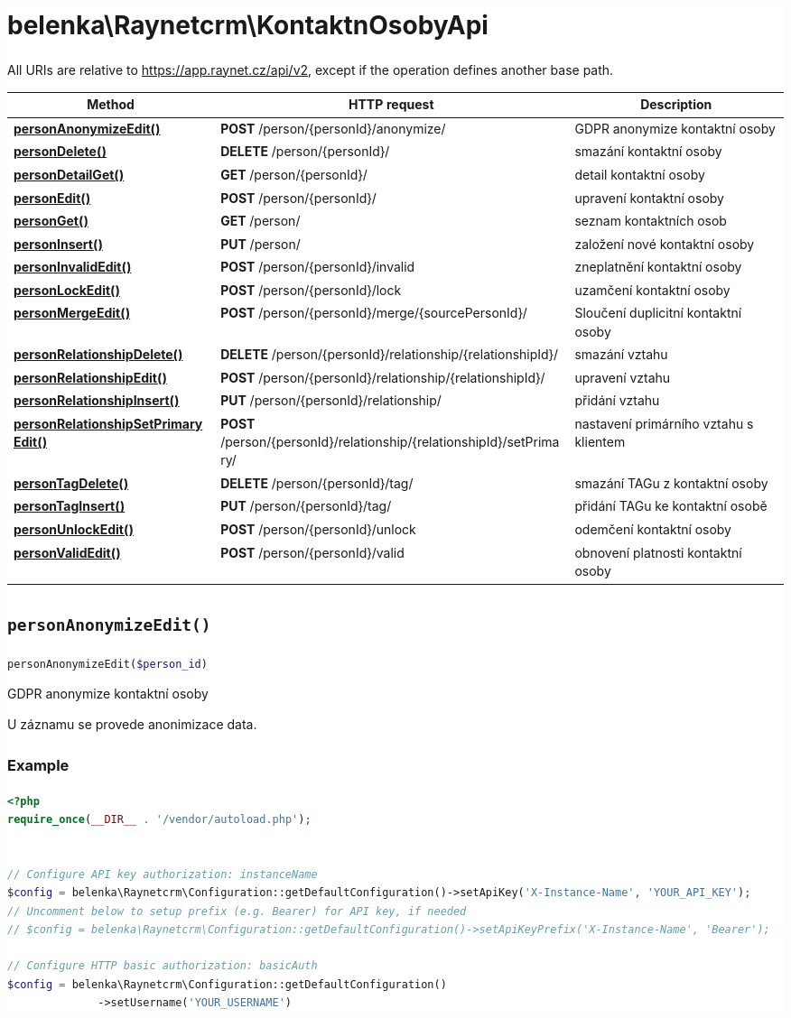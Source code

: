 # belenka\Raynetcrm\KontaktnOsobyApi

All URIs are relative to https://app.raynet.cz/api/v2, except if the operation defines another base path.

| Method | HTTP request | Description |
| ------------- | ------------- | ------------- |
| [**personAnonymizeEdit()**](KontaktnOsobyApi.md#personAnonymizeEdit) | **POST** /person/{personId}/anonymize/ | GDPR anonymize kontaktní osoby |
| [**personDelete()**](KontaktnOsobyApi.md#personDelete) | **DELETE** /person/{personId}/ | smazání kontaktní osoby |
| [**personDetailGet()**](KontaktnOsobyApi.md#personDetailGet) | **GET** /person/{personId}/ | detail kontaktní osoby |
| [**personEdit()**](KontaktnOsobyApi.md#personEdit) | **POST** /person/{personId}/ | upravení kontaktní osoby |
| [**personGet()**](KontaktnOsobyApi.md#personGet) | **GET** /person/ | seznam kontaktních osob |
| [**personInsert()**](KontaktnOsobyApi.md#personInsert) | **PUT** /person/ | založení nové kontaktní osoby |
| [**personInvalidEdit()**](KontaktnOsobyApi.md#personInvalidEdit) | **POST** /person/{personId}/invalid | zneplatnění kontaktní osoby |
| [**personLockEdit()**](KontaktnOsobyApi.md#personLockEdit) | **POST** /person/{personId}/lock | uzamčení kontaktní osoby |
| [**personMergeEdit()**](KontaktnOsobyApi.md#personMergeEdit) | **POST** /person/{personId}/merge/{sourcePersonId}/ | Sloučení duplicitní kontaktní osoby |
| [**personRelationshipDelete()**](KontaktnOsobyApi.md#personRelationshipDelete) | **DELETE** /person/{personId}/relationship/{relationshipId}/ | smazání vztahu |
| [**personRelationshipEdit()**](KontaktnOsobyApi.md#personRelationshipEdit) | **POST** /person/{personId}/relationship/{relationshipId}/ | upravení vztahu |
| [**personRelationshipInsert()**](KontaktnOsobyApi.md#personRelationshipInsert) | **PUT** /person/{personId}/relationship/ | přidání vztahu |
| [**personRelationshipSetPrimaryEdit()**](KontaktnOsobyApi.md#personRelationshipSetPrimaryEdit) | **POST** /person/{personId}/relationship/{relationshipId}/setPrimary/ | nastavení primárního vztahu s klientem |
| [**personTagDelete()**](KontaktnOsobyApi.md#personTagDelete) | **DELETE** /person/{personId}/tag/ | smazání TAGu z kontaktní osoby |
| [**personTagInsert()**](KontaktnOsobyApi.md#personTagInsert) | **PUT** /person/{personId}/tag/ | přidání TAGu ke kontaktní osobě |
| [**personUnlockEdit()**](KontaktnOsobyApi.md#personUnlockEdit) | **POST** /person/{personId}/unlock | odemčení kontaktní osoby |
| [**personValidEdit()**](KontaktnOsobyApi.md#personValidEdit) | **POST** /person/{personId}/valid | obnovení platnosti kontaktní osoby |


## `personAnonymizeEdit()`

```php
personAnonymizeEdit($person_id)
```

GDPR anonymize kontaktní osoby

U záznamu se provede anonimizace data.

### Example

```php
<?php
require_once(__DIR__ . '/vendor/autoload.php');


// Configure API key authorization: instanceName
$config = belenka\Raynetcrm\Configuration::getDefaultConfiguration()->setApiKey('X-Instance-Name', 'YOUR_API_KEY');
// Uncomment below to setup prefix (e.g. Bearer) for API key, if needed
// $config = belenka\Raynetcrm\Configuration::getDefaultConfiguration()->setApiKeyPrefix('X-Instance-Name', 'Bearer');

// Configure HTTP basic authorization: basicAuth
$config = belenka\Raynetcrm\Configuration::getDefaultConfiguration()
              ->setUsername('YOUR_USERNAME')
```